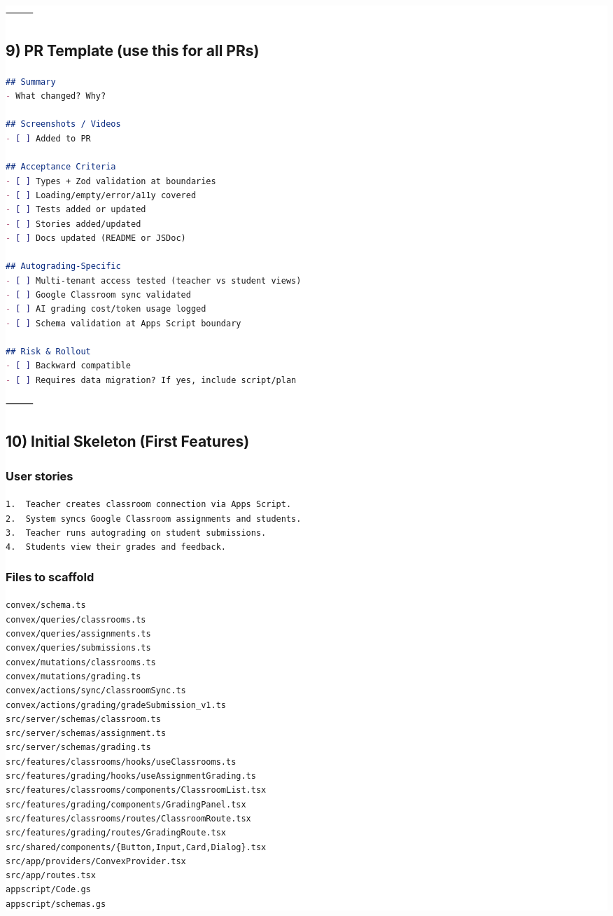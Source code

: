 ⸻

## 9) PR Template (use this for all PRs)

```markdown
## Summary
- What changed? Why?

## Screenshots / Videos
- [ ] Added to PR

## Acceptance Criteria
- [ ] Types + Zod validation at boundaries
- [ ] Loading/empty/error/a11y covered
- [ ] Tests added or updated
- [ ] Stories added/updated
- [ ] Docs updated (README or JSDoc)

## Autograding-Specific
- [ ] Multi-tenant access tested (teacher vs student views)
- [ ] Google Classroom sync validated
- [ ] AI grading cost/token usage logged
- [ ] Schema validation at Apps Script boundary

## Risk & Rollout
- [ ] Backward compatible
- [ ] Requires data migration? If yes, include script/plan
```

⸻

## 10) Initial Skeleton (First Features)

### User stories
	1.	Teacher creates classroom connection via Apps Script.
	2.	System syncs Google Classroom assignments and students.
	3.	Teacher runs autograding on student submissions.
	4.	Students view their grades and feedback.

### Files to scaffold

```
convex/schema.ts
convex/queries/classrooms.ts
convex/queries/assignments.ts
convex/queries/submissions.ts
convex/mutations/classrooms.ts
convex/mutations/grading.ts
convex/actions/sync/classroomSync.ts
convex/actions/grading/gradeSubmission_v1.ts
src/server/schemas/classroom.ts
src/server/schemas/assignment.ts
src/server/schemas/grading.ts
src/features/classrooms/hooks/useClassrooms.ts
src/features/grading/hooks/useAssignmentGrading.ts
src/features/classrooms/components/ClassroomList.tsx
src/features/grading/components/GradingPanel.tsx
src/features/classrooms/routes/ClassroomRoute.tsx
src/features/grading/routes/GradingRoute.tsx
src/shared/components/{Button,Input,Card,Dialog}.tsx
src/app/providers/ConvexProvider.tsx
src/app/routes.tsx
appscript/Code.gs
appscript/schemas.gs
```